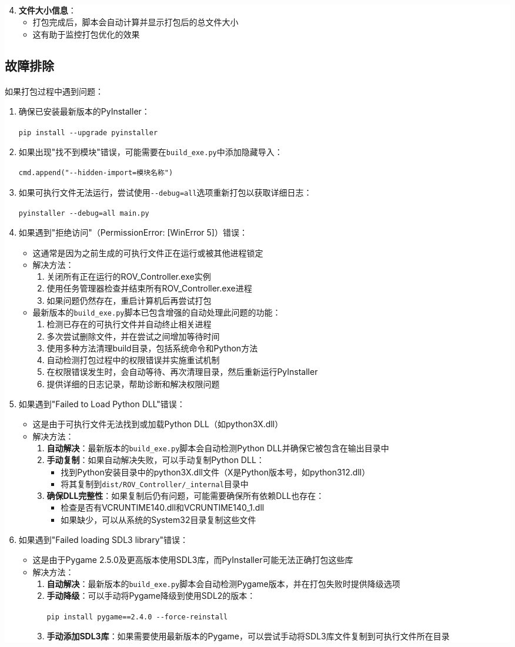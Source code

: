 4. **文件大小信息**：
    - 打包完成后，脚本会自动计算并显示打包后的总文件大小
    - 这有助于监控打包优化的效果

## 故障排除

如果打包过程中遇到问题：

1. 确保已安装最新版本的PyInstaller：
   ```
   pip install --upgrade pyinstaller
   ```

2. 如果出现"找不到模块"错误，可能需要在`build_exe.py`中添加隐藏导入：
   ```
   cmd.append("--hidden-import=模块名称")
   ```

3. 如果可执行文件无法运行，尝试使用`--debug=all`选项重新打包以获取详细日志：
   ```
   pyinstaller --debug=all main.py
   ```

4. 如果遇到"拒绝访问"（PermissionError: [WinError 5]）错误：
    - 这通常是因为之前生成的可执行文件正在运行或被其他进程锁定
    - 解决方法：
        1. 关闭所有正在运行的ROV_Controller.exe实例
        2. 使用任务管理器检查并结束所有ROV_Controller.exe进程
        3. 如果问题仍然存在，重启计算机后再尝试打包
    - 最新版本的`build_exe.py`脚本已包含增强的自动处理此问题的功能：
        1. 检测已存在的可执行文件并自动终止相关进程
        2. 多次尝试删除文件，并在尝试之间增加等待时间
        3. 使用多种方法清理build目录，包括系统命令和Python方法
        4. 自动检测打包过程中的权限错误并实施重试机制
        5. 在权限错误发生时，会自动等待、再次清理目录，然后重新运行PyInstaller
        6. 提供详细的日志记录，帮助诊断和解决权限问题

5. 如果遇到"Failed to Load Python DLL"错误：
    - 这是由于可执行文件无法找到或加载Python DLL（如python3X.dll）
    - 解决方法：
        1. **自动解决**：最新版本的`build_exe.py`脚本会自动检测Python DLL并确保它被包含在输出目录中
        2. **手动复制**：如果自动解决失败，可以手动复制Python DLL：
            - 找到Python安装目录中的python3X.dll文件（X是Python版本号，如python312.dll）
            - 将其复制到`dist/ROV_Controller/_internal`目录中
        3. **确保DLL完整性**：如果复制后仍有问题，可能需要确保所有依赖DLL也存在：
            - 检查是否有VCRUNTIME140.dll和VCRUNTIME140_1.dll
            - 如果缺少，可以从系统的System32目录复制这些文件

6. 如果遇到"Failed loading SDL3 library"错误：
    - 这是由于Pygame 2.5.0及更高版本使用SDL3库，而PyInstaller可能无法正确打包这些库
    - 解决方法：
        1. **自动解决**：最新版本的`build_exe.py`脚本会自动检测Pygame版本，并在打包失败时提供降级选项
        2. **手动降级**：可以手动将Pygame降级到使用SDL2的版本：
           ```
           pip install pygame==2.4.0 --force-reinstall
           ```
        3. **手动添加SDL3库**：如果需要使用最新版本的Pygame，可以尝试手动将SDL3库文件复制到可执行文件所在目录
